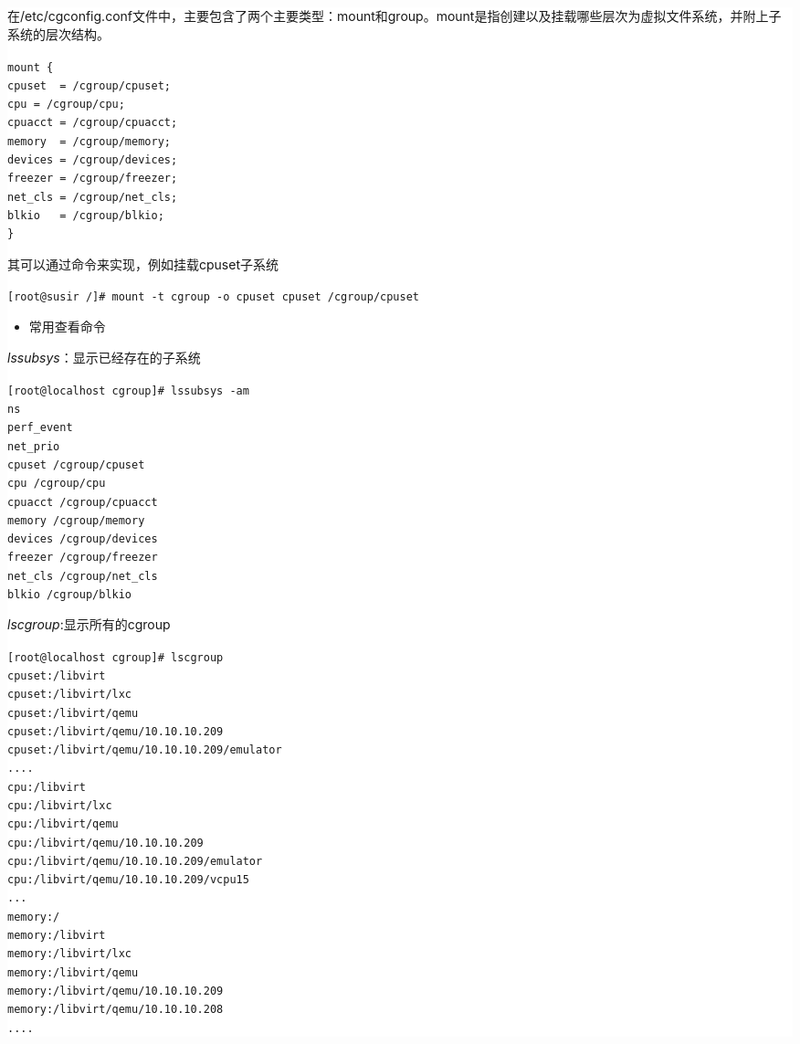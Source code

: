 在/etc/cgconfig.conf文件中，主要包含了两个主要类型：mount和group。mount是指创建以及挂载哪些层次为虚拟文件系统，并附上子系统的层次结构。

    mount {
    cpuset  = /cgroup/cpuset;
    cpu = /cgroup/cpu;
    cpuacct = /cgroup/cpuacct;
    memory  = /cgroup/memory;
    devices = /cgroup/devices;
    freezer = /cgroup/freezer;
    net_cls = /cgroup/net_cls;
    blkio   = /cgroup/blkio;
    }
其可以通过命令来实现，例如挂载cpuset子系统

    [root@susir /]# mount -t cgroup -o cpuset cpuset /cgroup/cpuset

- 常用查看命令

*lssubsys*：显示已经存在的子系统

    [root@localhost cgroup]# lssubsys -am
    ns
    perf_event
    net_prio
    cpuset /cgroup/cpuset
    cpu /cgroup/cpu
    cpuacct /cgroup/cpuacct
    memory /cgroup/memory
    devices /cgroup/devices
    freezer /cgroup/freezer
    net_cls /cgroup/net_cls
    blkio /cgroup/blkio

*lscgroup*:显示所有的cgroup

    [root@localhost cgroup]# lscgroup 
    cpuset:/libvirt
    cpuset:/libvirt/lxc
    cpuset:/libvirt/qemu
    cpuset:/libvirt/qemu/10.10.10.209
    cpuset:/libvirt/qemu/10.10.10.209/emulator
    ....
    cpu:/libvirt
    cpu:/libvirt/lxc
    cpu:/libvirt/qemu
    cpu:/libvirt/qemu/10.10.10.209
    cpu:/libvirt/qemu/10.10.10.209/emulator
    cpu:/libvirt/qemu/10.10.10.209/vcpu15
    ...
    memory:/
    memory:/libvirt
    memory:/libvirt/lxc
    memory:/libvirt/qemu
    memory:/libvirt/qemu/10.10.10.209
    memory:/libvirt/qemu/10.10.10.208
    ....
